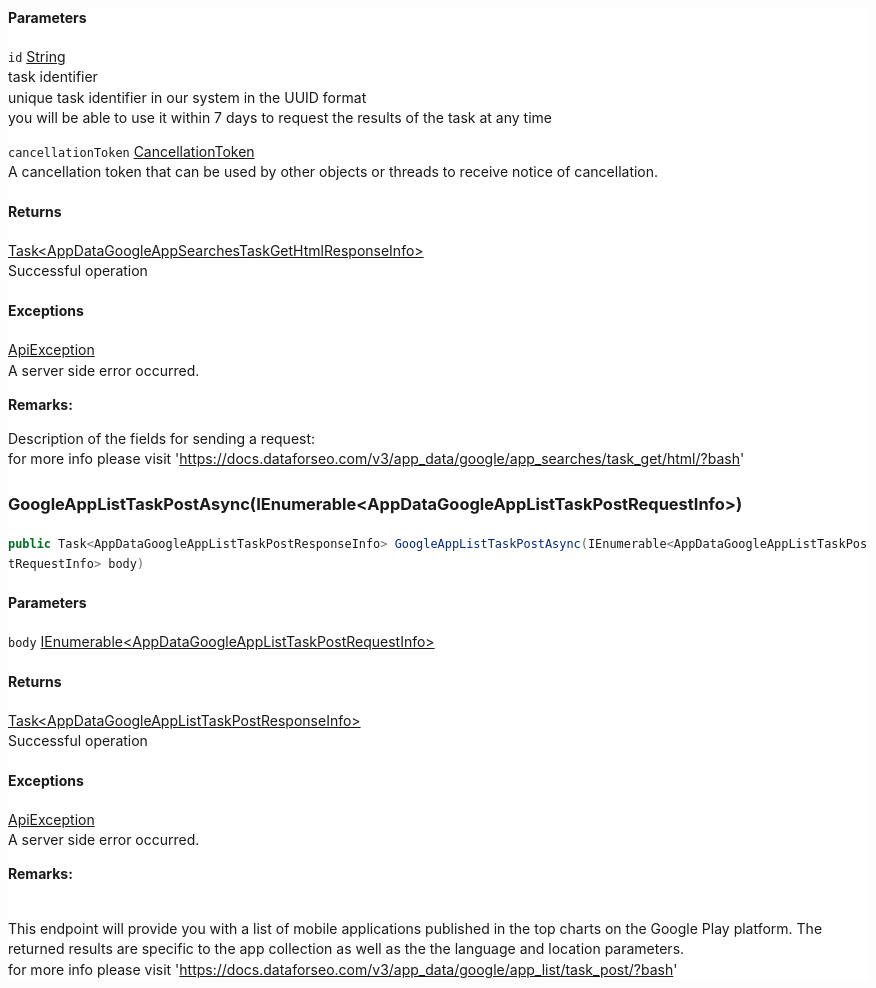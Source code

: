 #### Parameters

`id` [String](https://docs.microsoft.com/en-us/dotnet/api/String)<br>
task identifier
 <br>unique task identifier in our system in the UUID format
 <br>you will be able to use it within 7 days to request the results of the task at any time

`cancellationToken` [CancellationToken](https://docs.microsoft.com/en-us/dotnet/api/CancellationToken)<br>
A cancellation token that can be used by other objects or threads to receive notice of cancellation.

#### Returns

[Task&lt;AppDataGoogleAppSearchesTaskGetHtmlResponseInfo&gt;](./AppDataGoogleAppSearchesTaskGetHtmlResponseInfo.md)<br>
Successful operation

#### Exceptions

[ApiException](./ApiException.md)<br>
A server side error occurred.

**Remarks:**

Description of the fields for sending a request:
 <br>for more info please visit 'https://docs.dataforseo.com/v3/app_data/google/app_searches/task_get/html/?bash'

### **GoogleAppListTaskPostAsync(IEnumerable&lt;AppDataGoogleAppListTaskPostRequestInfo&gt;)**

```csharp
public Task<AppDataGoogleAppListTaskPostResponseInfo> GoogleAppListTaskPostAsync(IEnumerable<AppDataGoogleAppListTaskPostRequestInfo> body)
```

#### Parameters

`body` [IEnumerable&lt;AppDataGoogleAppListTaskPostRequestInfo&gt;](./AppDataGoogleAppListTaskPostRequestInfo.md)<br>

#### Returns

[Task&lt;AppDataGoogleAppListTaskPostResponseInfo&gt;](./AppDataGoogleAppListTaskPostResponseInfo.md)<br>
Successful operation

#### Exceptions

[ApiException](./ApiException.md)<br>
A server side error occurred.

**Remarks:**

‌‌
 <br>This endpoint will provide you with a list of mobile applications published in the top charts on the Google Play platform. The returned results are specific to the app collection as well as the the language and location parameters.
 <br>for more info please visit 'https://docs.dataforseo.com/v3/app_data/google/app_list/task_post/?bash'
